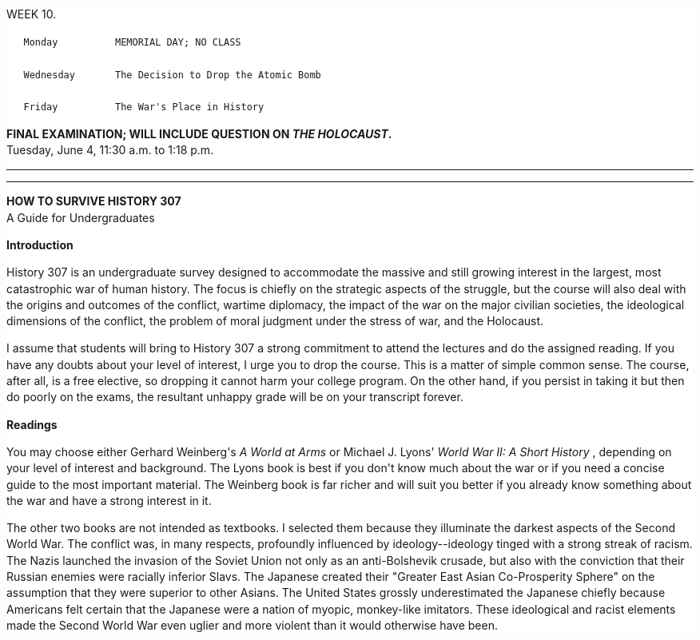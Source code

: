 WEEK 10.

    
    

       Monday          MEMORIAL DAY; NO CLASS

       Wednesday       The Decision to Drop the Atomic Bomb

       Friday          The War's Place in History

    

    

    

**FINAL EXAMINATION; WILL INCLUDE QUESTION ON _THE HOLOCAUST_.**  
Tuesday, June 4, 11:30 a.m. to 1:18 p.m.



* * *

* * *



**HOW TO SURVIVE HISTORY 307**  
A Guide for Undergraduates



**Introduction**

History 307 is an undergraduate survey designed to accommodate the massive and
still growing interest in the largest, most catastrophic war of human history.
The focus is chiefly on the strategic aspects of the struggle, but the course
will also deal with the origins and outcomes of the conflict, wartime
diplomacy, the impact of the war on the major civilian societies, the
ideological dimensions of the conflict, the problem of moral judgment under
the stress of war, and the Holocaust.

I assume that students will bring to History 307 a strong commitment to attend
the lectures and do the assigned reading. If you have any doubts about your
level of interest, I urge you to drop the course. This is a matter of simple
common sense. The course, after all, is a free elective, so dropping it cannot
harm your college program. On the other hand, if you persist in taking it but
then do poorly on the exams, the resultant unhappy grade will be on your
transcript forever.



**Readings**

You may choose either Gerhard Weinberg's _A World at Arms_ or Michael J.
Lyons' _World War II: A Short History_ , depending on your level of interest
and background. The Lyons book is best if you don't know much about the war or
if you need a concise guide to the most important material. The Weinberg book
is far richer and will suit you better if you already know something about the
war and have a strong interest in it.

The other two books are not intended as textbooks. I selected them because
they illuminate the darkest aspects of the Second World War. The conflict was,
in many respects, profoundly influenced by ideology--ideology tinged with a
strong streak of racism. The Nazis launched the invasion of the Soviet Union
not only as an anti-Bolshevik crusade, but also with the conviction that their
Russian enemies were racially inferior Slavs. The Japanese created their
"Greater East Asian Co-Prosperity Sphere" on the assumption that they were
superior to other Asians. The United States grossly underestimated the
Japanese chiefly because Americans felt certain that the Japanese were a
nation of myopic, monkey-like imitators. These ideological and racist elements
made the Second World War even uglier and more violent than it would otherwise
have been.
